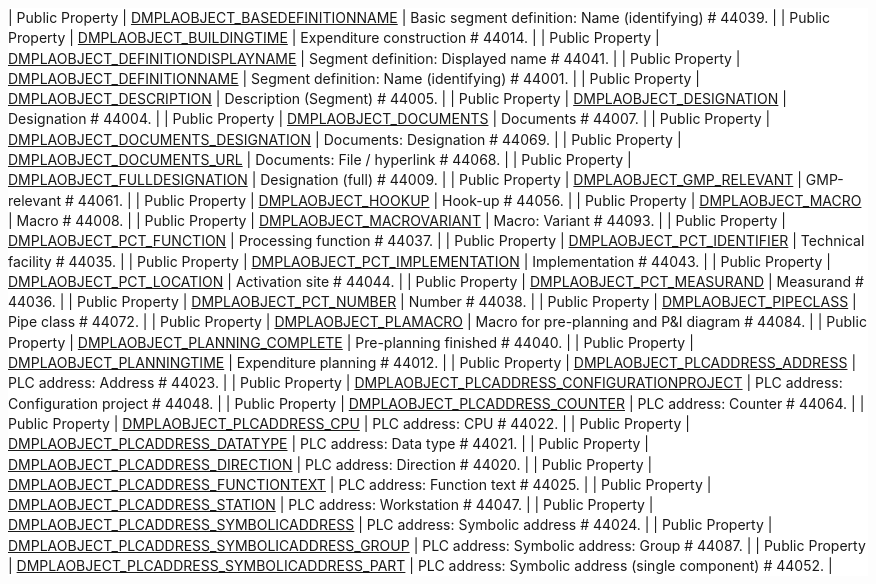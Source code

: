 | Public Property | [DMPLAOBJECT\_BASEDEFINITIONNAME](Eplan.EplApi.DataModelu~Eplan.EplApi.DataModel.Planning.SegmentTemplatePropertyList~DMPLAOBJECT_BASEDEFINITIONNAME().html) | Basic segment definition: Name (identifying) # 44039. |
| Public Property | [DMPLAOBJECT\_BUILDINGTIME](Eplan.EplApi.DataModelu~Eplan.EplApi.DataModel.Planning.SegmentTemplatePropertyList~DMPLAOBJECT_BUILDINGTIME().html) | Expenditure construction # 44014. |
| Public Property | [DMPLAOBJECT\_DEFINITIONDISPLAYNAME](topic1075.html) | Segment definition: Displayed name # 44041. |
| Public Property | [DMPLAOBJECT\_DEFINITIONNAME](Eplan.EplApi.DataModelu~Eplan.EplApi.DataModel.Planning.SegmentTemplatePropertyList~DMPLAOBJECT_DEFINITIONNAME().html) | Segment definition: Name (identifying) # 44001. |
| Public Property | [DMPLAOBJECT\_DESCRIPTION](Eplan.EplApi.DataModelu~Eplan.EplApi.DataModel.Planning.SegmentTemplatePropertyList~DMPLAOBJECT_DESCRIPTION().html) | Description (Segment) # 44005. |
| Public Property | [DMPLAOBJECT\_DESIGNATION](Eplan.EplApi.DataModelu~Eplan.EplApi.DataModel.Planning.SegmentTemplatePropertyList~DMPLAOBJECT_DESIGNATION().html) | Designation # 44004. |
| Public Property | [DMPLAOBJECT\_DOCUMENTS](Eplan.EplApi.DataModelu~Eplan.EplApi.DataModel.Planning.SegmentTemplatePropertyList~DMPLAOBJECT_DOCUMENTS(Int32).html) | Documents # 44007. |
| Public Property | [DMPLAOBJECT\_DOCUMENTS\_DESIGNATION](topic1076.html) | Documents: Designation # 44069. |
| Public Property | [DMPLAOBJECT\_DOCUMENTS\_URL](Eplan.EplApi.DataModelu~Eplan.EplApi.DataModel.Planning.SegmentTemplatePropertyList~DMPLAOBJECT_DOCUMENTS_URL(Int32).html) | Documents: File / hyperlink # 44068. |
| Public Property | [DMPLAOBJECT\_FULLDESIGNATION](Eplan.EplApi.DataModelu~Eplan.EplApi.DataModel.Planning.SegmentTemplatePropertyList~DMPLAOBJECT_FULLDESIGNATION().html) | Designation (full) # 44009. |
| Public Property | [DMPLAOBJECT\_GMP\_RELEVANT](Eplan.EplApi.DataModelu~Eplan.EplApi.DataModel.Planning.SegmentTemplatePropertyList~DMPLAOBJECT_GMP_RELEVANT().html) | GMP-relevant # 44061. |
| Public Property | [DMPLAOBJECT\_HOOKUP](Eplan.EplApi.DataModelu~Eplan.EplApi.DataModel.Planning.SegmentTemplatePropertyList~DMPLAOBJECT_HOOKUP().html) | Hook-up # 44056. |
| Public Property | [DMPLAOBJECT\_MACRO](Eplan.EplApi.DataModelu~Eplan.EplApi.DataModel.Planning.SegmentTemplatePropertyList~DMPLAOBJECT_MACRO().html) | Macro # 44008. |
| Public Property | [DMPLAOBJECT\_MACROVARIANT](Eplan.EplApi.DataModelu~Eplan.EplApi.DataModel.Planning.SegmentTemplatePropertyList~DMPLAOBJECT_MACROVARIANT().html) | Macro: Variant # 44093. |
| Public Property | [DMPLAOBJECT\_PCT\_FUNCTION](Eplan.EplApi.DataModelu~Eplan.EplApi.DataModel.Planning.SegmentTemplatePropertyList~DMPLAOBJECT_PCT_FUNCTION().html) | Processing function # 44037. |
| Public Property | [DMPLAOBJECT\_PCT\_IDENTIFIER](Eplan.EplApi.DataModelu~Eplan.EplApi.DataModel.Planning.SegmentTemplatePropertyList~DMPLAOBJECT_PCT_IDENTIFIER().html) | Technical facility # 44035. |
| Public Property | [DMPLAOBJECT\_PCT\_IMPLEMENTATION](Eplan.EplApi.DataModelu~Eplan.EplApi.DataModel.Planning.SegmentTemplatePropertyList~DMPLAOBJECT_PCT_IMPLEMENTATION().html) | Implementation # 44043. |
| Public Property | [DMPLAOBJECT\_PCT\_LOCATION](Eplan.EplApi.DataModelu~Eplan.EplApi.DataModel.Planning.SegmentTemplatePropertyList~DMPLAOBJECT_PCT_LOCATION().html) | Activation site # 44044. |
| Public Property | [DMPLAOBJECT\_PCT\_MEASURAND](Eplan.EplApi.DataModelu~Eplan.EplApi.DataModel.Planning.SegmentTemplatePropertyList~DMPLAOBJECT_PCT_MEASURAND().html) | Measurand # 44036. |
| Public Property | [DMPLAOBJECT\_PCT\_NUMBER](Eplan.EplApi.DataModelu~Eplan.EplApi.DataModel.Planning.SegmentTemplatePropertyList~DMPLAOBJECT_PCT_NUMBER().html) | Number # 44038. |
| Public Property | [DMPLAOBJECT\_PIPECLASS](Eplan.EplApi.DataModelu~Eplan.EplApi.DataModel.Planning.SegmentTemplatePropertyList~DMPLAOBJECT_PIPECLASS().html) | Pipe class # 44072. |
| Public Property | [DMPLAOBJECT\_PLAMACRO](Eplan.EplApi.DataModelu~Eplan.EplApi.DataModel.Planning.SegmentTemplatePropertyList~DMPLAOBJECT_PLAMACRO().html) | Macro for pre-planning and P&I diagram # 44084. |
| Public Property | [DMPLAOBJECT\_PLANNING\_COMPLETE](Eplan.EplApi.DataModelu~Eplan.EplApi.DataModel.Planning.SegmentTemplatePropertyList~DMPLAOBJECT_PLANNING_COMPLETE().html) | Pre-planning finished # 44040. |
| Public Property | [DMPLAOBJECT\_PLANNINGTIME](Eplan.EplApi.DataModelu~Eplan.EplApi.DataModel.Planning.SegmentTemplatePropertyList~DMPLAOBJECT_PLANNINGTIME().html) | Expenditure planning # 44012. |
| Public Property | [DMPLAOBJECT\_PLCADDRESS\_ADDRESS](topic1077.html) | PLC address: Address # 44023. |
| Public Property | [DMPLAOBJECT\_PLCADDRESS\_CONFIGURATIONPROJECT](topic1078.html) | PLC address: Configuration project # 44048. |
| Public Property | [DMPLAOBJECT\_PLCADDRESS\_COUNTER](topic1079.html) | PLC address: Counter # 44064. |
| Public Property | [DMPLAOBJECT\_PLCADDRESS\_CPU](Eplan.EplApi.DataModelu~Eplan.EplApi.DataModel.Planning.SegmentTemplatePropertyList~DMPLAOBJECT_PLCADDRESS_CPU(Int32).html) | PLC address: CPU # 44022. |
| Public Property | [DMPLAOBJECT\_PLCADDRESS\_DATATYPE](topic1080.html) | PLC address: Data type # 44021. |
| Public Property | [DMPLAOBJECT\_PLCADDRESS\_DIRECTION](topic1081.html) | PLC address: Direction # 44020. |
| Public Property | [DMPLAOBJECT\_PLCADDRESS\_FUNCTIONTEXT](topic1082.html) | PLC address: Function text # 44025. |
| Public Property | [DMPLAOBJECT\_PLCADDRESS\_STATION](topic1083.html) | PLC address: Workstation # 44047. |
| Public Property | [DMPLAOBJECT\_PLCADDRESS\_SYMBOLICADDRESS](topic1084.html) | PLC address: Symbolic address # 44024. |
| Public Property | [DMPLAOBJECT\_PLCADDRESS\_SYMBOLICADDRESS\_GROUP](topic1085.html) | PLC address: Symbolic address: Group # 44087. |
| Public Property | [DMPLAOBJECT\_PLCADDRESS\_SYMBOLICADDRESS\_PART](topic1086.html) | PLC address: Symbolic address (single component) # 44052. |